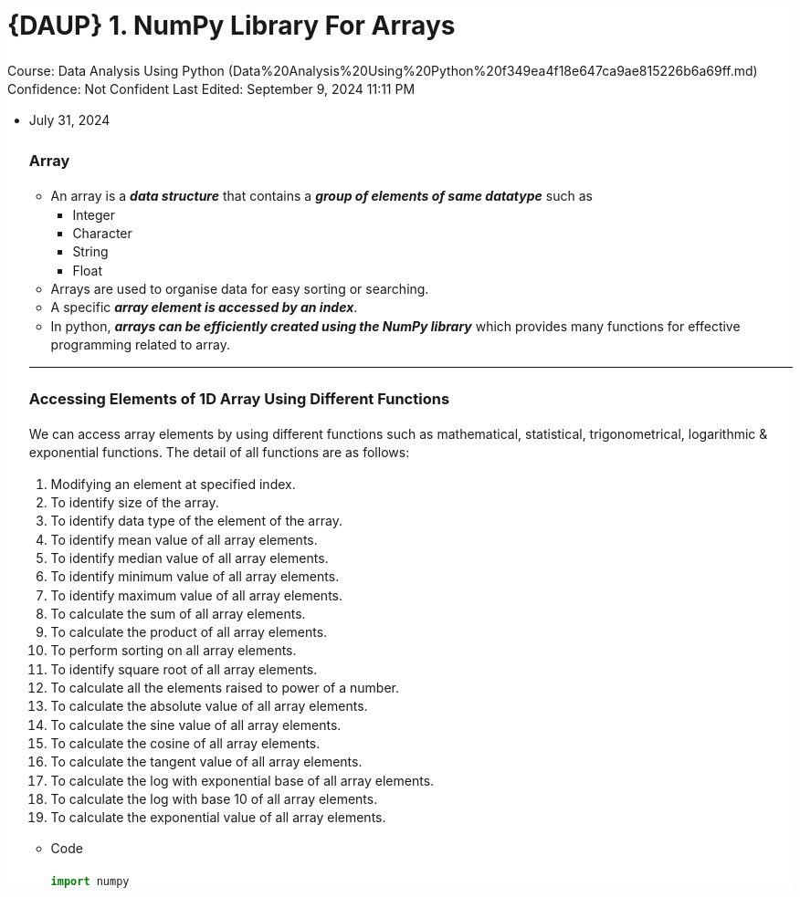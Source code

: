 # {DAUP} 1. NumPy Library For Arrays

Course: Data Analysis Using Python (Data%20Analysis%20Using%20Python%20f349ea4f18e647ca9ae815226b6a69ff.md)
Confidence: Not Confident
Last Edited: September 9, 2024 11:11 PM

- July 31, 2024
    
    ### Array
    
    - An array is a ***data structure*** that contains a ***group of elements of same datatype*** such as
        - Integer
        - Character
        - String
        - Float
    - Arrays are used to organise data for easy sorting or searching.
    - A specific ***array element is accessed by an index***.
    - In python, ***arrays can be efficiently created using the NumPy library*** which provides many functions for effective programming related to array.
    
    ---
    
    ### Accessing Elements of 1D Array Using Different Functions
    
    We can access array elements by using different functions such as mathematical, statistical, trigonometrical, logarithmic & exponential functions. The detail of all functions are as follows:
    
    1. Modifying an element at specified index.
    2. To identify size of the array.
    3. To identify data type of the element of the array.
    4. To identify mean value of all array elements.
    5. To identify median value of all array elements.
    6. To identify minimum value of all array elements.
    7. To identify maximum value of all array elements.
    8. To calculate the sum of all array elements.
    9. To calculate the product of all array elements.
    10. To perform sorting on all array elements.
    11. To identify square root of all array elements.
    12. To calculate all the elements raised to power of a number.
    13. To calculate the absolute value of all array elements.
    14. To calculate the sine value of all array elements.
    15. To calculate the cosine of all array elements.
    16. To calculate the tangent value of all array elements.
    17. To calculate the log with exponential base of all array elements.
    18. To calculate the log with base 10 of all array elements.
    19. To calculate the exponential value of all array elements.
    - Code
        
        ```python
        import numpy
        